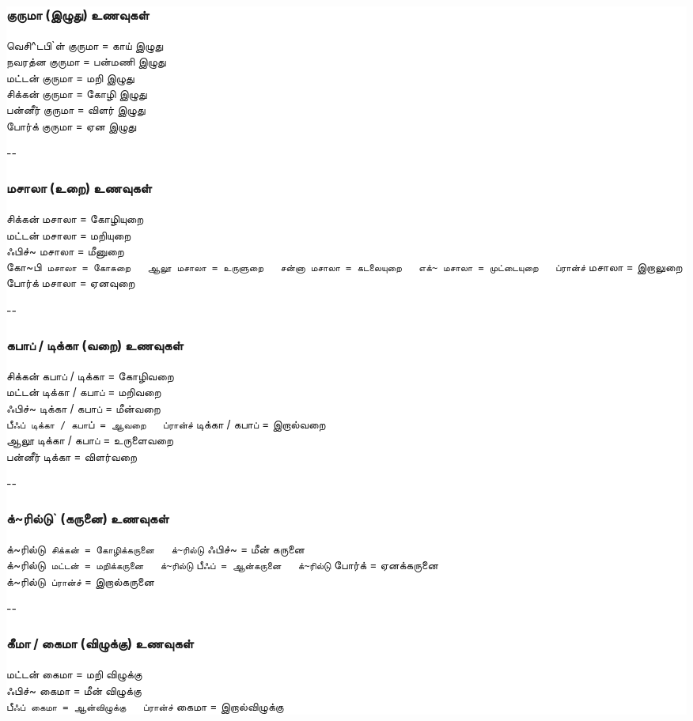 ### குருமா (இழுது) உணவுகள்

வெசி^டபி`ள் குருமா = காய் இழுது  
நவரத்ன குருமா = பன்மணி இழுது  
மட்டன் குருமா = மறி இழுது  
சிக்கன் குருமா = கோழி இழுது  
பன்னீர் குருமா = விளர் இழுது  
போர்க் குருமா = ஏன இழுது  

--  
  
### மசாலா (உறை) உணவுகள்

சிக்கன் மசாலா = கோழியுறை  
மட்டன் மசாலா = மறியுறை  
ஃபிச்~ மசாலா = மீனுறை  
கோ~பி` மசாலா = கோசுறை  
ஆலூ மசாலா = உருளுறை  
சன்னா மசாலா = கடலையுறை  
எக்~ மசாலா = முட்டையுறை  
ப்ரான்ச்` மசாலா = இறாலுறை  
போர்க் மசாலா = ஏனவுறை  

--  
  
### கபா`ப்` / டிக்கா (வறை) உணவுகள் 

சிக்கன் கபா`ப்` / டிக்கா = கோழிவறை  
மட்டன் டிக்கா / கபா`ப்` = மறிவறை  
ஃபிச்~ டிக்கா / கபா`ப்` = மீன்வறை  
பீ`ஃப் டிக்கா / கபா`ப்` = ஆவறை  
ப்ரான்ச்` டிக்கா / கபா`ப்` = இறால்வறை  
ஆலூ டிக்கா / கபா`ப்` = உருளைவறை  
பன்னீர் டிக்கா = விளர்வறை  

--  
  
### க்~ரில்டு` (கருனை) உணவுகள்

க்~ரில்டு` சிக்கன் = கோழிக்கருனை  
க்~ரில்டு` ஃபிச்~ = மீன் கருனை  
க்~ரில்டு` மட்டன் = மறிக்கருனை  
க்~ரில்டு` பீ`ஃப் = ஆன்கருனை  
க்~ரில்டு` போர்க் = ஏனக்கருனை  
க்~ரில்டு` ப்ரான்ச்` = இறால்கருனை  

--  
  
### கீமா / கைமா (விழுக்கு) உணவுகள்

மட்டன் கைமா = மறி விழுக்கு  
ஃபிச்~ கைமா = மீன் விழுக்கு  
பீ`ஃப் கைமா = ஆன்விழுக்கு  
ப்ரான்ச்` கைமா = இறால்விழுக்கு  
